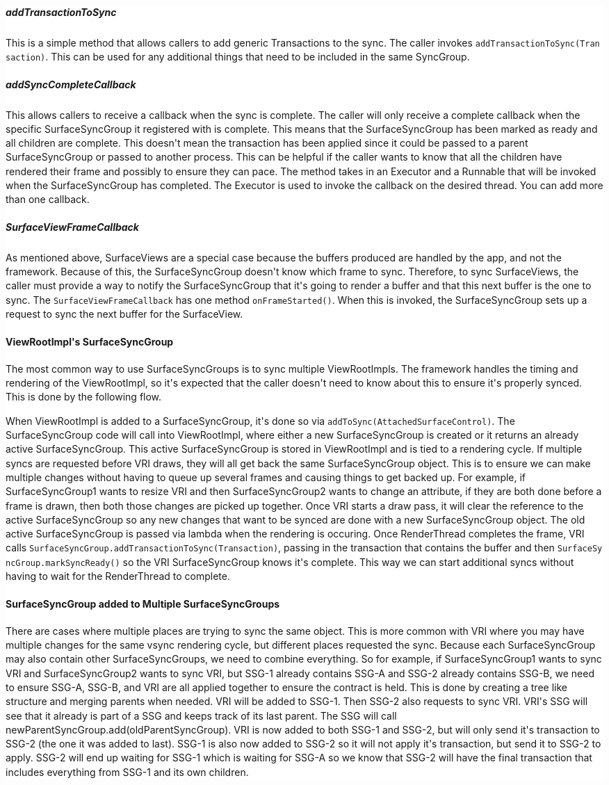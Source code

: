 ##### addTransactionToSync

This is a simple method that allows callers to add generic Transactions to the sync. The caller invokes `addTransactionToSync(Transaction)`. This can be used for any additional things that need to be included in the same SyncGroup.

##### addSyncCompleteCallback

This allows callers to receive a callback when the sync is complete. The caller will only receive a complete callback when the specific SurfaceSyncGroup it registered with is complete. This means that the SurfaceSyncGroup has been marked as ready and all children are complete. This doesn't mean the transaction has been applied since it could be passed to a parent SurfaceSyncGroup or passed to another process. This can be helpful if the caller wants to know that all the children have rendered their frame and possibly to ensure they can pace. The method takes in an Executor and a Runnable that will be invoked when the SurfaceSyncGroup has completed. The Executor is used to invoke the callback on the desired thread. You can add more than one callback.

##### SurfaceViewFrameCallback

As mentioned above, SurfaceViews are a special case because the buffers produced are handled by the app, and not the framework. Because of this, the SurfaceSyncGroup doesn't know which frame to sync. Therefore, to sync SurfaceViews, the caller must provide a way to notify the SurfaceSyncGroup that it's going to render a buffer and that this next buffer is the one to sync. The `SurfaceViewFrameCallback` has one method `onFrameStarted()`. When this is invoked, the SurfaceSyncGroup sets up a request to sync the next buffer for the SurfaceView.

#### ViewRootImpl's SurfaceSyncGroup

The most common way to use SurfaceSyncGroups is to sync multiple ViewRootImpls. The framework handles the timing and rendering of the ViewRootImpl, so it's expected that the caller doesn't need to know about this to ensure it's properly synced. This is done by the following flow.

When ViewRootImpl is added to a SurfaceSyncGroup, it's done so via `addToSync(AttachedSurfaceControl)`. The SurfaceSyncGroup code will call into ViewRootImpl, where either a new SurfaceSyncGroup is created or it returns an already active SurfaceSyncGroup. This active SurfaceSyncGroup is stored in ViewRootImpl and is tied to a rendering cycle. If multiple syncs are requested before VRI draws, they will all get back the same SurfaceSyncGroup object. This is to ensure we can make multiple changes without having to queue up several frames and causing things to get backed up. For example, if SurfaceSyncGroup1 wants to resize VRI and then SurfaceSyncGroup2 wants to change an attribute, if they are both done before a frame is drawn, then both those changes are picked up together. Once VRI starts a draw pass, it will clear the reference to the active SurfaceSyncGroup so any new changes that want to be synced are done with a new SurfaceSyncGroup object. The old active SurfaceSyncGroup is passed via lambda when the rendering is occuring. Once RenderThread completes the frame, VRI calls `SurfaceSyncGroup.addTransactionToSync(Transaction)`, passing in the transaction that contains the buffer and then `SurfaceSyncGroup.markSyncReady()` so the VRI SurfaceSyncGroup knows it's complete. This way we can start additional syncs without having to wait for the RenderThread to complete.

#### SurfaceSyncGroup added to Multiple SurfaceSyncGroups
There are cases where multiple places are trying to sync the same object. This is more common with VRI where you may have multiple changes for the same vsync rendering cycle, but different places requested the sync. Because each SurfaceSyncGroup may also contain other SurfaceSyncGroups, we need to combine everything. So for example, if SurfaceSyncGroup1 wants to sync VRI and SurfaceSyncGroup2 wants to sync VRI, but SSG-1 already contains SSG-A and SSG-2 already contains SSG-B, we need to ensure SSG-A, SSG-B, and VRI are all applied together to ensure  the contract is held. This is done by creating a tree like structure and merging parents when needed. VRI will be added to SSG-1. Then SSG-2 also requests to sync  VRI. VRI's SSG will see that it already is part of a SSG and keeps track of its last parent. The SSG will call newParentSyncGroup.add(oldParentSyncGroup). VRI is now added to both SSG-1 and SSG-2, but will only send it's transaction to SSG-2 (the one it was added to last). SSG-1 is also now added to SSG-2 so it will not apply it's transaction, but send it to SSG-2 to apply. SSG-2 will end up waiting for SSG-1 which is waiting for SSG-A so we know that SSG-2 will have the final transaction that includes everything from SSG-1 and its own children.
